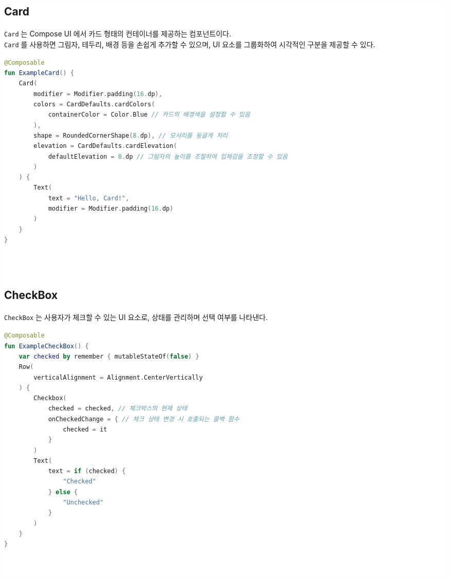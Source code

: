 ## Card
`Card` 는 Compose UI 에서 카드 형태의 컨테이너를 제공하는 컴포넌트이다.<br/>
`Card` 를 사용하면 그림자, 테두리, 배경 등을 손쉽게 추가할 수 있으며, UI 요소를 그룹화하여 시각적인 구분을 제공할 수 있다.<br/>

```kotlin
@Composable
fun ExampleCard() {
    Card(
        modifier = Modifier.padding(16.dp),
        colors = CardDefaults.cardColors(
            containerColor = Color.Blue // 카드의 배경색을 설정할 수 있음
        ),
        shape = RoundedCornerShape(8.dp), // 모서리를 둥글게 처리
        elevation = CardDefaults.cardElevation(
            defaultElevation = 8.dp // 그림자의 높이를 조절하여 입체감을 조정할 수 있음
        )
    ) {
        Text(
            text = "Hello, Card!",
            modifier = Modifier.padding(16.dp)
        )
    }
}
```
<br/>
<br/>

## CheckBox
`CheckBox` 는 사용자가 체크할 수 있는 UI 요소로, 상태를 관리하며 선택 여부를 나타낸다.<br/>

```kotlin
@Composable
fun ExampleCheckBox() {
    var checked by remember { mutableStateOf(false) }
    Row(
        verticalAlignment = Alignment.CenterVertically
    ) {
        Checkbox(
            checked = checked, // 체크박스의 현재 상태
            onCheckedChange = { // 체크 상태 변경 시 호출되는 콜백 함수
                checked = it
            }
        )
        Text(
            text = if (checked) {
                "Checked"
            } else {
                "Unchecked"
            }
        )
    }
}
```
<br/>
<br/>
